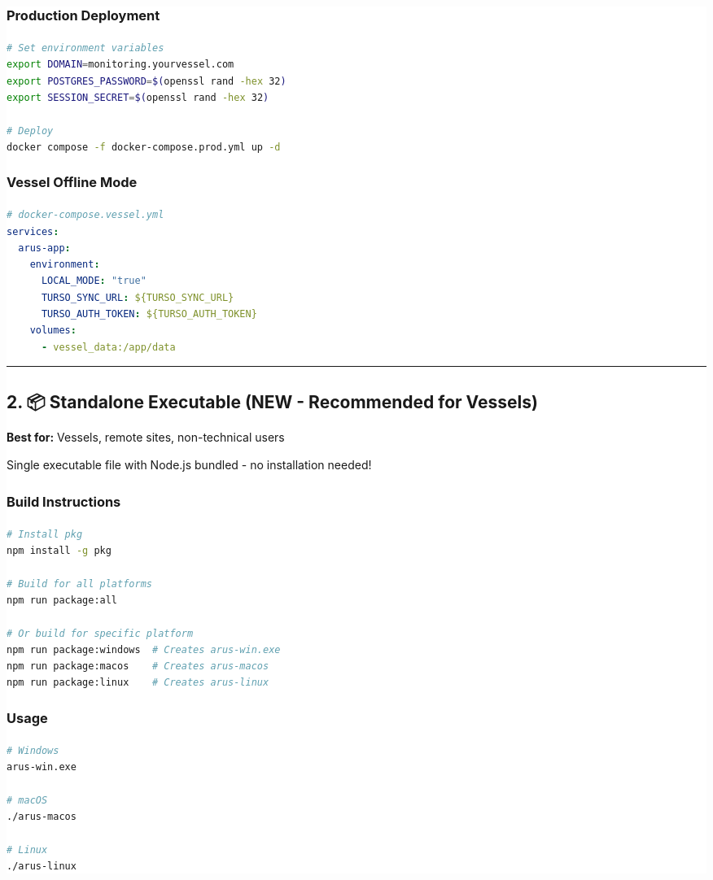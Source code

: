 ### Production Deployment

```bash
# Set environment variables
export DOMAIN=monitoring.yourvessel.com
export POSTGRES_PASSWORD=$(openssl rand -hex 32)
export SESSION_SECRET=$(openssl rand -hex 32)

# Deploy
docker compose -f docker-compose.prod.yml up -d
```

### Vessel Offline Mode

```yaml
# docker-compose.vessel.yml
services:
  arus-app:
    environment:
      LOCAL_MODE: "true"
      TURSO_SYNC_URL: ${TURSO_SYNC_URL}
      TURSO_AUTH_TOKEN: ${TURSO_AUTH_TOKEN}
    volumes:
      - vessel_data:/app/data
```

---

## 2. 📦 Standalone Executable (NEW - Recommended for Vessels)

**Best for:** Vessels, remote sites, non-technical users

Single executable file with Node.js bundled - no installation needed!

### Build Instructions

```bash
# Install pkg
npm install -g pkg

# Build for all platforms
npm run package:all

# Or build for specific platform
npm run package:windows  # Creates arus-win.exe
npm run package:macos    # Creates arus-macos
npm run package:linux    # Creates arus-linux
```

### Usage

```bash
# Windows
arus-win.exe

# macOS
./arus-macos

# Linux
./arus-linux
```
